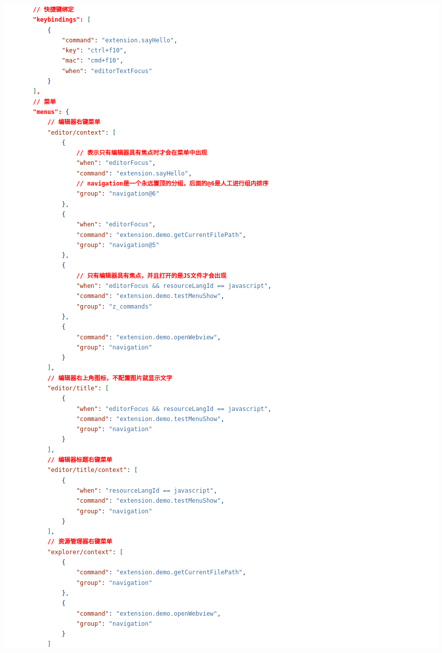 ```json
		// 快捷键绑定
		"keybindings": [
			{
				"command": "extension.sayHello",
				"key": "ctrl+f10",
				"mac": "cmd+f10",
				"when": "editorTextFocus"
			}
		],
		// 菜单
		"menus": {
			// 编辑器右键菜单
			"editor/context": [
				{
					// 表示只有编辑器具有焦点时才会在菜单中出现
					"when": "editorFocus",
					"command": "extension.sayHello",
					// navigation是一个永远置顶的分组，后面的@6是人工进行组内排序
					"group": "navigation@6"
				},
				{
					"when": "editorFocus",
					"command": "extension.demo.getCurrentFilePath",
					"group": "navigation@5"
				},
				{
					// 只有编辑器具有焦点，并且打开的是JS文件才会出现
					"when": "editorFocus && resourceLangId == javascript",
					"command": "extension.demo.testMenuShow",
					"group": "z_commands"
				},
				{
					"command": "extension.demo.openWebview",
					"group": "navigation"
				}
			],
			// 编辑器右上角图标，不配置图片就显示文字
			"editor/title": [
				{
					"when": "editorFocus && resourceLangId == javascript",
					"command": "extension.demo.testMenuShow",
					"group": "navigation"
				}
			],
			// 编辑器标题右键菜单
			"editor/title/context": [
				{
					"when": "resourceLangId == javascript",
					"command": "extension.demo.testMenuShow",
					"group": "navigation"
				}
			],
			// 资源管理器右键菜单
			"explorer/context": [
				{
					"command": "extension.demo.getCurrentFilePath",
					"group": "navigation"
				},
				{
					"command": "extension.demo.openWebview",
					"group": "navigation"
				}
			]
```